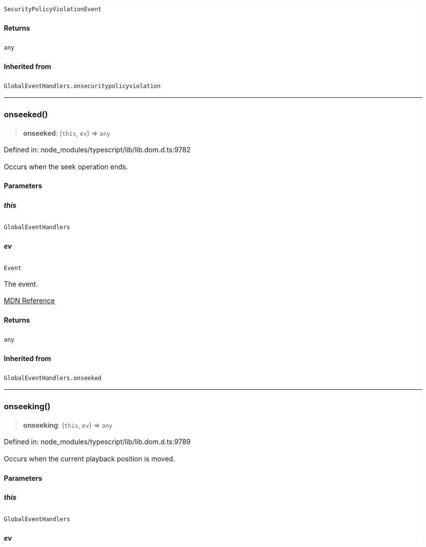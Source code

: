 `SecurityPolicyViolationEvent`

#### Returns

`any`

#### Inherited from

`GlobalEventHandlers.onsecuritypolicyviolation`

***

### onseeked()

> **onseeked**: (`this`, `ev`) => `any`

Defined in: node\_modules/typescript/lib/lib.dom.d.ts:9782

Occurs when the seek operation ends.

#### Parameters

##### this

`GlobalEventHandlers`

##### ev

`Event`

The event.

[MDN Reference](https://developer.mozilla.org/docs/Web/API/HTMLMediaElement/seeked_event)

#### Returns

`any`

#### Inherited from

`GlobalEventHandlers.onseeked`

***

### onseeking()

> **onseeking**: (`this`, `ev`) => `any`

Defined in: node\_modules/typescript/lib/lib.dom.d.ts:9789

Occurs when the current playback position is moved.

#### Parameters

##### this

`GlobalEventHandlers`

##### ev
